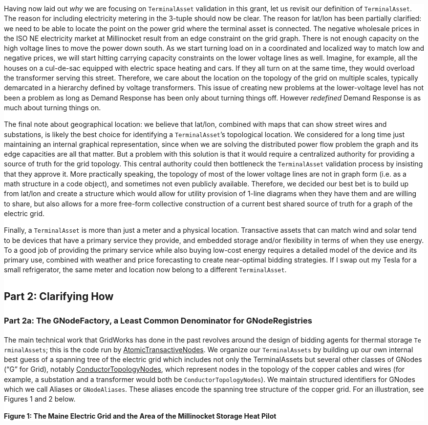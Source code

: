 Having now laid out _why_ we are focusing on `TerminalAsset` validation in this grant, let us revisit our definition of `TerminalAsset`. The reason for including electricity metering in the 3-tuple should now be clear. The reason for lat/lon has been partially clarified: we need to be able to locate the point on the power grid where the terminal asset is connected. The negative wholesale prices in the ISO NE electricity market at Millinocket result from an edge constraint on the grid graph. There is not enough capacity on the high voltage lines to move the power down south. As we start turning load on in a coordinated and localized way to match low and negative prices, we will start hitting carrying capacity constraints on the lower voltage lines as well. Imagine, for example, all the houses on a cul-de-sac equipped with electric space heating and cars. If they all turn on at the same time, they would overload the transformer serving this street. Therefore, we care about the location on the topology of the grid on multiple scales, typically demarcated in a hierarchy defined by voltage transformers. This issue of creating new problems at the lower-voltage level has not been a problem as long as Demand Response has been only about turning things off. However _redefined_ Demand Response is as much about turning things on.

The final note about geographical location: we believe that lat/lon, combined with maps that can show street wires and substations, is likely the best choice for identifying a `TerminalAsset`’s topological location. We considered for a long time just maintaining an internal graphical representation, since when we are solving the distributed power flow problem the graph and its edge capacities are all that matter. But a problem with this solution is that it would require a centralized authority for providing a source of truth for the grid topology. This central authority could then bottleneck the `TerminalAsset` validation process by insisting that they approve it. More practically speaking, the topology of most of the lower voltage lines are not in graph form (i.e. as a math structure in a code object), and sometimes not even publicly available. Therefore, we decided our best bet is to build up from lat/lon and create a structure which would allow for utility provision of 1-line diagrams when they have them and are willing to share, but also allows for a more free-form collective construction of a current best shared source of truth for a graph of the electric grid.

Finally, a `TerminalAsset` is more than just a meter and a physical location. Transactive assets that can match wind and solar tend to be devices that have a primary service they provide, and embedded storage and/or flexibility in terms of when they use energy. To a good job of providing the primary service while also buying low-cost energy requires a detailed model of the device and its primary use, combined with weather and price forecasting to create near-optimal bidding strategies. If I swap out my Tesla for a small refrigerator, the same meter and location now belong to a different `TerminalAsset`.

## Part 2: Clarifying How

### Part 2a: The GNodeFactory, a Least Common Denominator for GNodeRegistries

The main technical work that GridWorks has done in the past revolves around the design of bidding agents for thermal storage `TerminalAssets`; this is the code run by [AtomicTransactiveNodes](atomic-transactive-node.md). We organize our `TerminalAssets` by building up our own internal best guess of a spanning tree of the electric grid which includes not only the TerminalAssets but several other classes of GNodes (“G” for Grid), notably [ConductorTopologyNodes](conductor-topology-node.md), which represent nodes in the topology of the copper cables and wires (for example, a substation and a transformer would both be `ConductorTopologyNodes`). We maintain structured identifiers for GNodes which we call Aliases or `GNodeAliases`. These aliases encode the spanning tree structure of the copper grid. For an illustration, see Figures 1 and 2 below.

**Figure 1: The Maine Electric Grid and the Area of the Millinocket Storage Heat Pilot**
